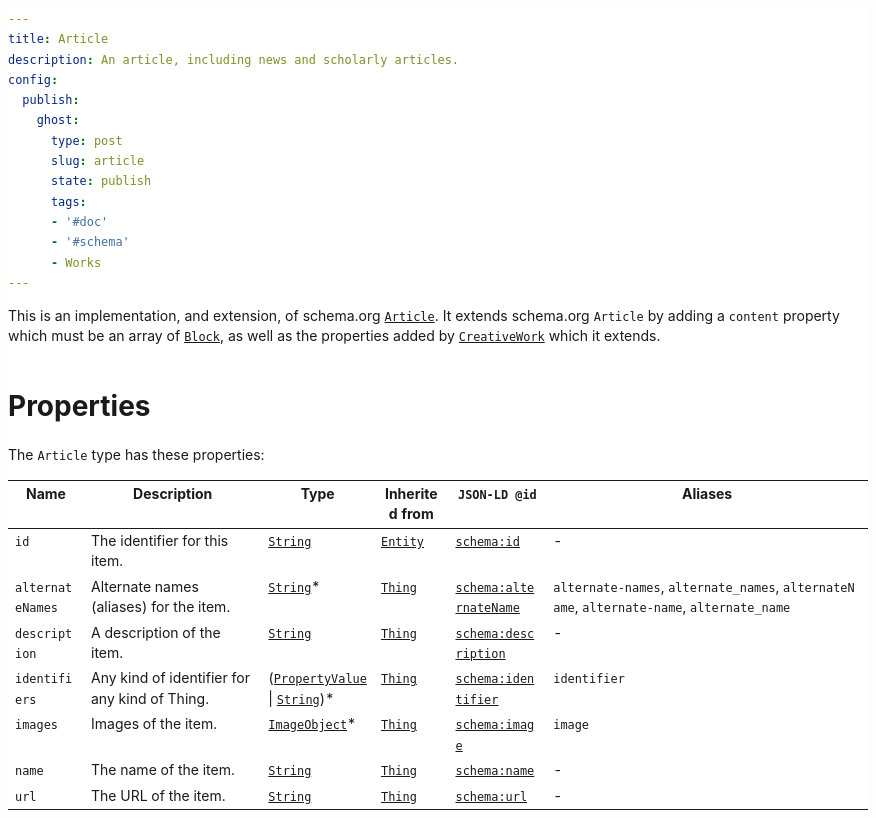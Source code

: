 ```yaml
---
title: Article
description: An article, including news and scholarly articles.
config:
  publish:
    ghost:
      type: post
      slug: article
      state: publish
      tags:
      - '#doc'
      - '#schema'
      - Works
---
```


This is an implementation, and extension, of schema.org [`Article`](https://schema.org/Article).
It extends schema.org `Article` by adding a `content` property which must be
an array of [`Block`](./Block), as well as the properties added by
[`CreativeWork`](./CreativeWork) which it extends.


# Properties

The `Article` type has these properties:

| Name                    | Description                                                                                                             | Type                                                                                                                                                          | Inherited from                                                                  | `JSON-LD @id`                                                | Aliases                                                                                                                   |
| ----------------------- | ----------------------------------------------------------------------------------------------------------------------- | ------------------------------------------------------------------------------------------------------------------------------------------------------------- | ------------------------------------------------------------------------------- | ------------------------------------------------------------ | ------------------------------------------------------------------------------------------------------------------------- |
| `id`                    | The identifier for this item.                                                                                           | [`String`](https://stencila.ghost.io/docs/reference/schema/string)                                                                                            | [`Entity`](https://stencila.ghost.io/docs/reference/schema/entity)              | [`schema:id`](https://schema.org/id)                         | -                                                                                                                         |
| `alternateNames`        | Alternate names (aliases) for the item.                                                                                 | [`String`](https://stencila.ghost.io/docs/reference/schema/string)*                                                                                           | [`Thing`](https://stencila.ghost.io/docs/reference/schema/thing)                | [`schema:alternateName`](https://schema.org/alternateName)   | `alternate-names`, `alternate_names`, `alternateName`, `alternate-name`, `alternate_name`                                 |
| `description`           | A description of the item.                                                                                              | [`String`](https://stencila.ghost.io/docs/reference/schema/string)                                                                                            | [`Thing`](https://stencila.ghost.io/docs/reference/schema/thing)                | [`schema:description`](https://schema.org/description)       | -                                                                                                                         |
| `identifiers`           | Any kind of identifier for any kind of Thing.                                                                           | ([`PropertyValue`](https://stencila.ghost.io/docs/reference/schema/property-value) \| [`String`](https://stencila.ghost.io/docs/reference/schema/string))*    | [`Thing`](https://stencila.ghost.io/docs/reference/schema/thing)                | [`schema:identifier`](https://schema.org/identifier)         | `identifier`                                                                                                              |
| `images`                | Images of the item.                                                                                                     | [`ImageObject`](https://stencila.ghost.io/docs/reference/schema/image-object)*                                                                                | [`Thing`](https://stencila.ghost.io/docs/reference/schema/thing)                | [`schema:image`](https://schema.org/image)                   | `image`                                                                                                                   |
| `name`                  | The name of the item.                                                                                                   | [`String`](https://stencila.ghost.io/docs/reference/schema/string)                                                                                            | [`Thing`](https://stencila.ghost.io/docs/reference/schema/thing)                | [`schema:name`](https://schema.org/name)                     | -                                                                                                                         |
| `url`                   | The URL of the item.                                                                                                    | [`String`](https://stencila.ghost.io/docs/reference/schema/string)                                                                                            | [`Thing`](https://stencila.ghost.io/docs/reference/schema/thing)                | [`schema:url`](https://schema.org/url)                       | -                                                                                                                         |